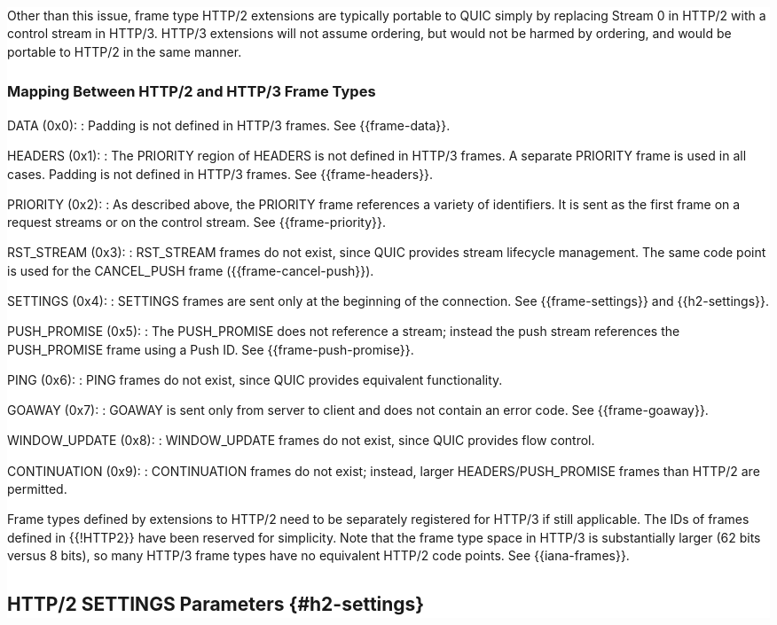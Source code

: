Other than this issue, frame type HTTP/2 extensions are typically portable to
QUIC simply by replacing Stream 0 in HTTP/2 with a control stream in HTTP/3.
HTTP/3 extensions will not assume ordering, but would not be harmed by ordering,
and would be portable to HTTP/2 in the same manner.

### Mapping Between HTTP/2 and HTTP/3 Frame Types

DATA (0x0):
: Padding is not defined in HTTP/3 frames.  See {{frame-data}}.

HEADERS (0x1):
: The PRIORITY region of HEADERS is not defined in HTTP/3 frames. A separate
  PRIORITY frame is used in all cases. Padding is not defined in HTTP/3 frames.
  See {{frame-headers}}.

PRIORITY (0x2):
: As described above, the PRIORITY frame references a variety of identifiers. It
  is sent as the first frame on a request streams or on the control stream. See
  {{frame-priority}}.

RST_STREAM (0x3):
: RST_STREAM frames do not exist, since QUIC provides stream lifecycle
  management.  The same code point is used for the CANCEL_PUSH frame
  ({{frame-cancel-push}}).

SETTINGS (0x4):
: SETTINGS frames are sent only at the beginning of the connection.  See
  {{frame-settings}} and {{h2-settings}}.

PUSH_PROMISE (0x5):
: The PUSH_PROMISE does not reference a stream; instead the push stream
  references the PUSH_PROMISE frame using a Push ID.  See
  {{frame-push-promise}}.

PING (0x6):
: PING frames do not exist, since QUIC provides equivalent functionality.

GOAWAY (0x7):
: GOAWAY is sent only from server to client and does not contain an error code.
  See {{frame-goaway}}.

WINDOW_UPDATE (0x8):
: WINDOW_UPDATE frames do not exist, since QUIC provides flow control.

CONTINUATION (0x9):
: CONTINUATION frames do not exist; instead, larger HEADERS/PUSH_PROMISE
  frames than HTTP/2 are permitted.

Frame types defined by extensions to HTTP/2 need to be separately registered for
HTTP/3 if still applicable.  The IDs of frames defined in {{!HTTP2}} have been
reserved for simplicity.  Note that the frame type space in HTTP/3 is
substantially larger (62 bits versus 8 bits), so many HTTP/3 frame types have no
equivalent HTTP/2 code points.   See {{iana-frames}}.

## HTTP/2 SETTINGS Parameters {#h2-settings}
